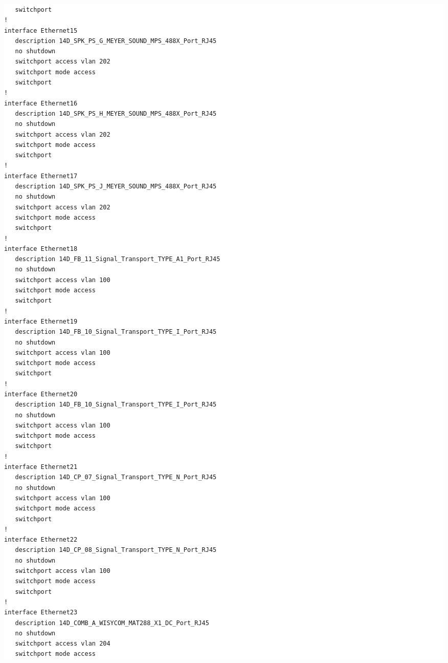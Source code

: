 ```eos
   switchport
!
interface Ethernet15
   description 14D_SPK_PS_G_MEYER_SOUND_MPS_488X_Port_RJ45
   no shutdown
   switchport access vlan 202
   switchport mode access
   switchport
!
interface Ethernet16
   description 14D_SPK_PS_H_MEYER_SOUND_MPS_488X_Port_RJ45
   no shutdown
   switchport access vlan 202
   switchport mode access
   switchport
!
interface Ethernet17
   description 14D_SPK_PS_J_MEYER_SOUND_MPS_488X_Port_RJ45
   no shutdown
   switchport access vlan 202
   switchport mode access
   switchport
!
interface Ethernet18
   description 14D_FB_11_Signal_Transport_TYPE_A1_Port_RJ45
   no shutdown
   switchport access vlan 100
   switchport mode access
   switchport
!
interface Ethernet19
   description 14D_FB_10_Signal_Transport_TYPE_I_Port_RJ45
   no shutdown
   switchport access vlan 100
   switchport mode access
   switchport
!
interface Ethernet20
   description 14D_FB_10_Signal_Transport_TYPE_I_Port_RJ45
   no shutdown
   switchport access vlan 100
   switchport mode access
   switchport
!
interface Ethernet21
   description 14D_CP_07_Signal_Transport_TYPE_N_Port_RJ45
   no shutdown
   switchport access vlan 100
   switchport mode access
   switchport
!
interface Ethernet22
   description 14D_CP_08_Signal_Transport_TYPE_N_Port_RJ45
   no shutdown
   switchport access vlan 100
   switchport mode access
   switchport
!
interface Ethernet23
   description 14D_COMB_A_WISYCOM_MAT288_X1_DC_Port_RJ45
   no shutdown
   switchport access vlan 204
   switchport mode access
```